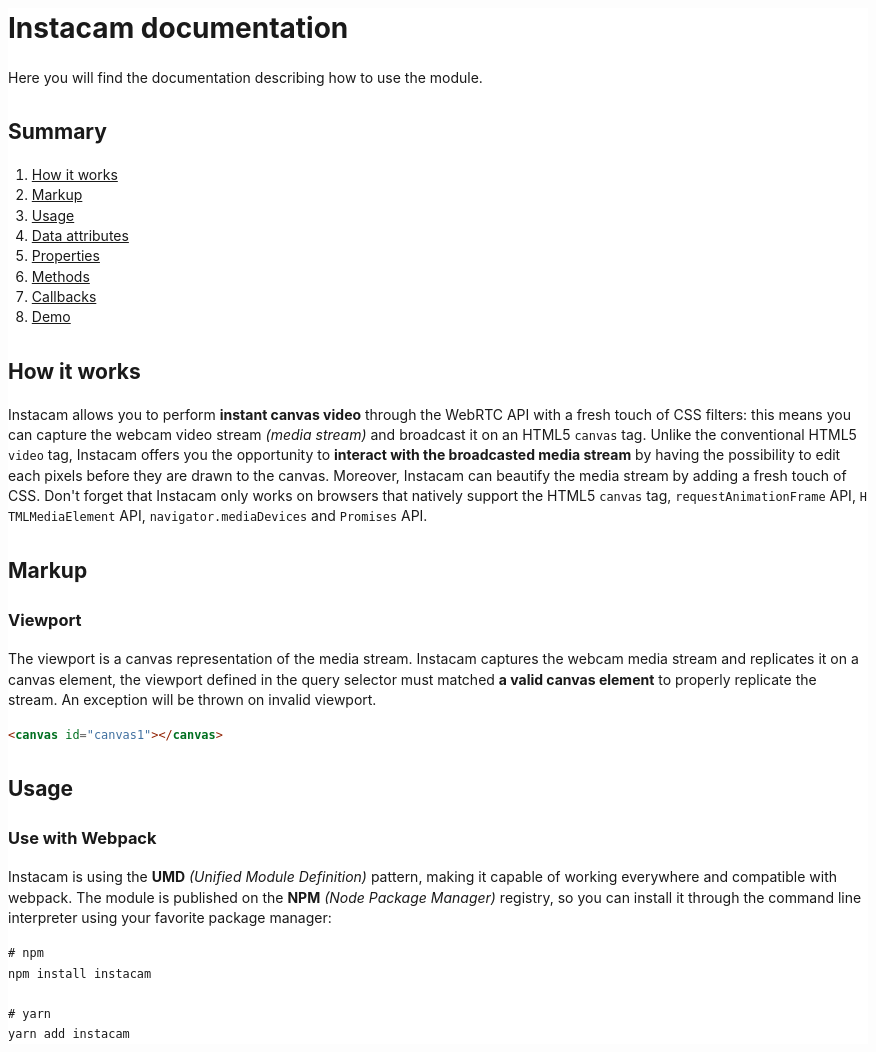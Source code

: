# Instacam documentation
Here you will find the documentation describing how to use the module.

## Summary
1. [How it works](#how-it-works)
2. [Markup](#markup)
3. [Usage](#usage)
4. [Data attributes](#data-attributes)
5. [Properties](#properties)
6. [Methods](#methods)
7. [Callbacks](#callbacks)
8. [Demo](#demo)

## How it works
Instacam allows you to perform **instant canvas video** through the WebRTC API with a fresh touch of CSS filters: this means you can capture the webcam video stream *(media stream)* and broadcast it on an HTML5 `canvas` tag. Unlike the conventional HTML5 `video` tag, Instacam offers you the opportunity to **interact with the broadcasted media stream** by having the possibility to edit each pixels before they are drawn to the canvas. Moreover, Instacam can beautify the media stream by adding a fresh touch of CSS. Don't forget that Instacam only works on browsers that natively support the HTML5 `canvas` tag, `requestAnimationFrame` API, `HTMLMediaElement` API, `navigator.mediaDevices` and `Promises` API.

## Markup
### Viewport
The viewport is a canvas representation of the media stream. Instacam captures the webcam media stream and replicates it on a canvas element, the viewport defined in the query selector must matched **a valid canvas element** to properly replicate the stream. An exception will be thrown on invalid viewport.

```html
<canvas id="canvas1"></canvas>
```

## Usage
### Use with Webpack
Instacam is using the **UMD** *(Unified Module Definition)* pattern, making it capable of working everywhere and compatible with webpack. The module is published on the **NPM** *(Node Package Manager)* registry, so you can install it through the command line interpreter using your favorite package manager:

```console
# npm
npm install instacam

# yarn
yarn add instacam
```
